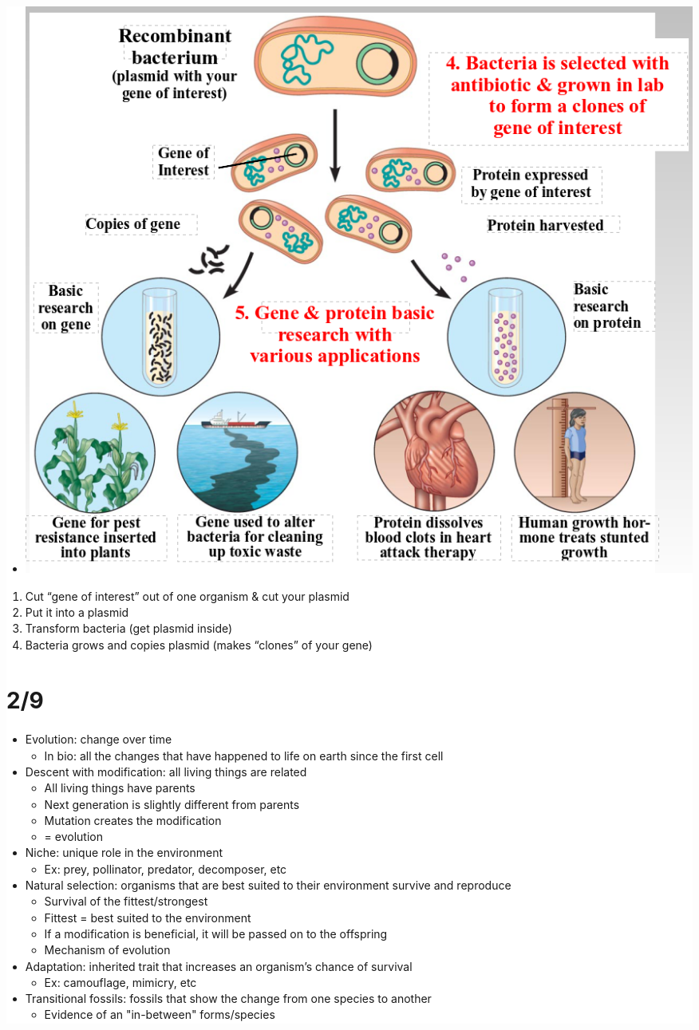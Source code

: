 - ![Gene Cloning](./Photos/GeneCloning2.png)
1. Cut “gene of interest” out of one organism & cut your plasmid
2. Put it into a plasmid
3. Transform bacteria (get plasmid inside)
4. Bacteria grows and copies plasmid (makes “clones” of your gene)

# 2/9

- Evolution: change over time
    - In bio: all the changes that have happened to life on earth since the first cell
- Descent with modification: all living things are related
    - All living things have parents
    - Next generation is slightly different from parents
    - Mutation creates the modification
    - = evolution
- Niche: unique role in the environment
    - Ex: prey, pollinator, predator, decomposer, etc
- Natural selection: organisms that are best suited to their environment survive and reproduce
    - Survival of the fittest/strongest
    - Fittest = best suited to the environment
    - If a modification is beneficial, it will be passed on to the  offspring
    - Mechanism of evolution
- Adaptation: inherited trait that increases an organism’s chance of survival
    - Ex: camouflage, mimicry, etc
- Transitional fossils: fossils that show the change from one species to another
    - Evidence of an "in-between" forms/species